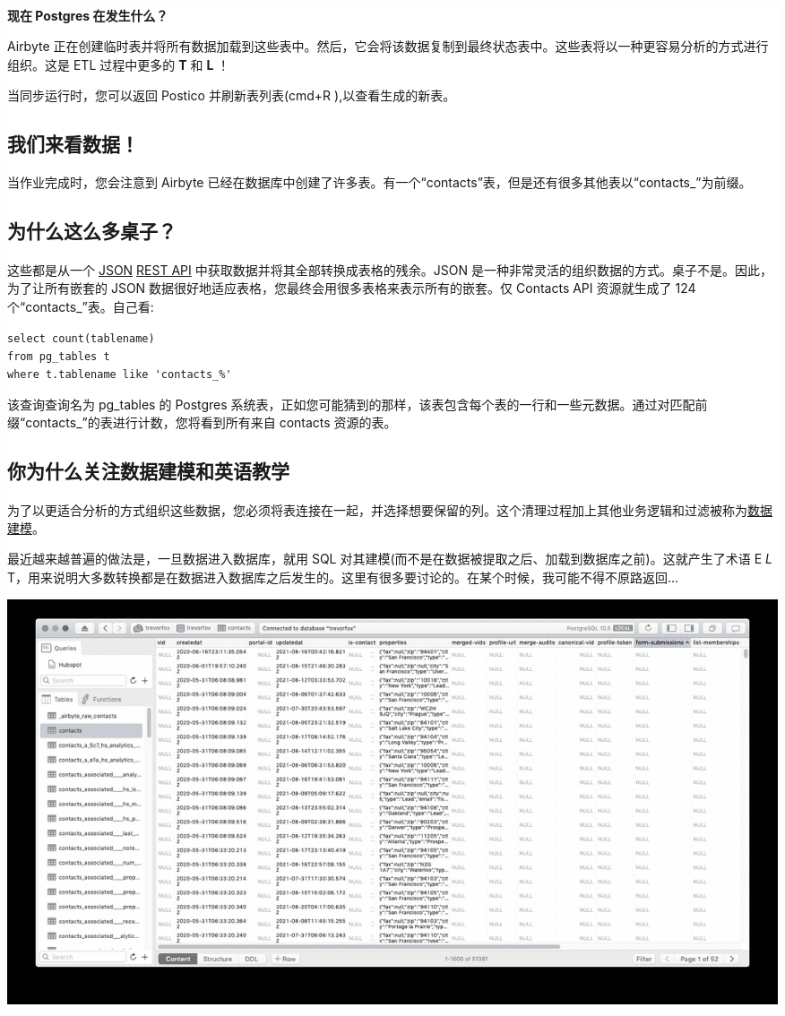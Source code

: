 **现在 Postgres 在发生什么？**

Airbyte 正在创建临时表并将所有数据加载到这些表中。然后，它会将该数据复制到最终状态表中。这些表将以一种更容易分析的方式进行组织。这是 ETL 过程中更多的 **T** 和 **L** ！

当同步运行时，您可以返回 Postico 并刷新表列表(cmd+R ),以查看生成的新表。

## **我们来看数据！**

当作业完成时，您会注意到 Airbyte 已经在数据库中创建了许多表。有一个“contacts”表，但是还有很多其他表以“contacts_”为前缀。

## 为什么这么多桌子？

这些都是从一个 [JSON](https://en.wikipedia.org/wiki/JSON) [REST API](https://trevorfox.com/2016/08/what-is-an-api/) 中获取数据并将其全部转换成表格的残余。JSON 是一种非常灵活的组织数据的方式。桌子不是。因此，为了让所有嵌套的 JSON 数据很好地适应表格，您最终会用很多表格来表示所有的嵌套。仅 Contacts API 资源就生成了 124 个“contacts_”表。自己看:

```
​​select count(tablename)
from pg_tables t
where t.tablename like 'contacts_%'
```

该查询查询名为 pg_tables 的 Postgres 系统表，正如您可能猜到的那样，该表包含每个表的一行和一些元数据。通过对匹配前缀“contacts_”的表进行计数，您将看到所有来自 contacts 资源的表。

## **你为什么关注数据建模和英语教学**

为了以更适合分析的方式组织这些数据，您必须将表连接在一起，并选择想要保留的列。这个清理过程加上其他业务逻辑和过滤被称为[数据建模](https://panoply.io/analytics-stack-guide/data-modeling-examples-for-analytics/)。

最近越来越普遍的做法是，一旦数据进入数据库，就用 SQL 对其建模(而不是在数据被提取之后、加载到数据库之前)。这就产生了术语 E *L* T，用来说明大多数转换都是在数据进入数据库之后发生的。这里有很多要讨论的。在某个时候，我可能不得不原路返回…

![](img/c1344770bdb2ee3c163058b243abd443.png)
